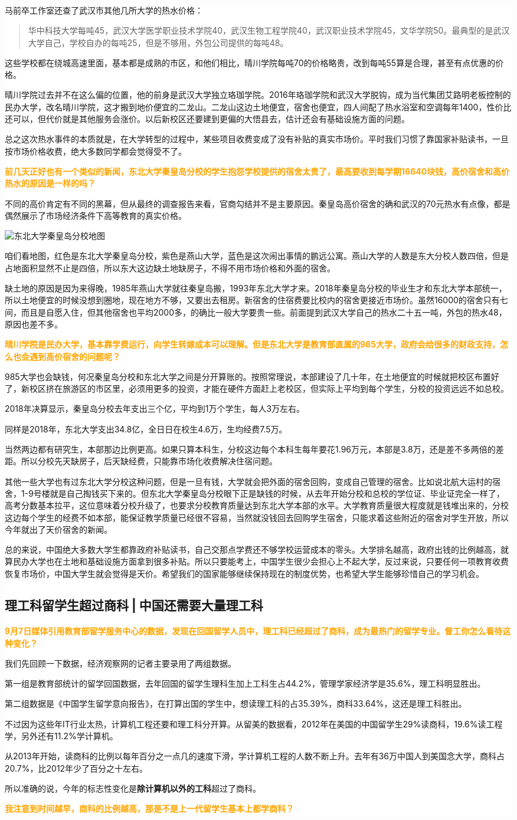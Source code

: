 马前卒工作室还查了武汉市其他几所大学的热水价格：

> 华中科技大学每吨45，武汉大学医学职业技术学院40，武汉生物工程学院40，武汉职业技术学院45，文华学院50。最典型的是武汉大学自己，学校自办的每吨25，但是不够用，外包公司提供的每吨48。

这些学校都在绕城高速里面，基本都是成熟的市区，和他们相比，晴川学院每吨70的价格略贵，改到每吨55算是合理，甚至有点优惠的价格。

晴川学院过去并不在这么偏的位置，他的前身是武汉大学独立珞珈学院。2016年珞珈学院和武汉大学脱钩，成为当代集团艾路明老板控制的民办大学，改名晴川学院，这才搬到地价便宜的二龙山。二龙山这边土地便宜，宿舍也便宜，四人间配了热水浴室和空调每年1400，性价比还可以，但代价就是其他服务会涨价。以后新校区还要建到更偏的大悟县去，估计还会有基础设施方面的问题。

总之这次热水事件的本质就是，在大学转型的过程中，某些项目收费变成了没有补贴的真实市场价。平时我们习惯了靠国家补贴读书，一旦按市场价格收费，绝大多数同学都会觉得受不了。

**<font color='orange'>前几天正好也有一个类似的新闻，东北大学秦皇岛分校的学生抱怨学校提供的宿舍太贵了，最高要收到每学期16640块钱，高价宿舍和高价热水的原因是一样的吗？</font>**

不同的高价肯定有不同的黑幕，但从最终的调查报告来看，官商勾结并不是主要原因。秦皇岛高价宿舍的确和武汉的70元热水有点像，都是偶然展示了市场经济条件下高等教育的真实价格。

![东北大学秦皇岛分校地图](https://i0.hdslb.com/bfs/album/a8880f00a1dea8dc8b7b334d4032a028728dc36f.jpg "东北大学秦皇岛分校地图")

咱们看地图，红色是东北大学秦皇岛分校，紫色是燕山大学，蓝色是这次闹出事情的鹏远公寓。燕山大学的人数是东大分校人数四倍，但是占地面积显然不止是四倍，所以东大这边缺土地缺房子，不得不用市场价格和外面的宿舍。

缺土地的原因是因为来得晚，1985年燕山大学就往秦皇岛搬，1993年东北大学才来。2018年秦皇岛分校的毕业生才和东北大学本部统一，所以土地便宜的时候没想到圈地，现在地方不够，又要出去租房。新宿舍的住宿费要比校内的宿舍更接近市场价。虽然16000的宿舍只有七间，而且是自愿入住，但其他宿舍也平均2000多，的确比一般大学要贵一些。前面提到武汉大学自己的热水二十五一吨，外包的热水48，原因也差不多。

**<font color='orange'>晴川学院是民办大学，基本靠学费运行，向学生转嫁成本可以理解。但是东北大学是教育部直属的985大学，政府会给很多的财政支持，怎么也会遇到高价宿舍的问题呢？</font>**

985大学也会缺钱，何况秦皇岛分校和东北大学之间是分开算账的。按照常理说，本部建设了几十年，在土地便宜的时候就把校区布置好了，新校区挤在旅游区的市区里，必须用更多的投资，才能在硬件方面赶上老校区，但实际上平均到每个学生，分校的投资远远不如总校。

2018年决算显示，秦皇岛分校去年支出三个亿，平均到1万个学生，每人3万左右。

同样是2018年，东北大学支出34.8亿，全日日在校生4.6万，生均经费7.5万。

当然两边都有研究生，本部那边比例更高。如果只算本科生，分校这边每个本科生每年要花1.96万元，本部是3.8万，还是差不多两倍的差距。所以分校先天缺房子，后天缺经费，只能靠市场化收费解决住宿问题。

其他一些大学也有过东北大学分校这种问题，但是一旦有钱，大学就会把外面的宿舍回购，变成自己管理的宿舍。比如说北航大运村的宿舍，1-9号楼就是自己掏钱买下来的。但东北大学秦皇岛分校眼下正是缺钱的时候，从去年开始分校和总校的学位证、毕业证完全一样了，高考分数基本拉平，这位意味着分校升级了，也要求分校教育质量达到东北大学本部的水平。大学教育质量很大程度就是钱堆出来的，分校这边每个学生的经费不如本部，能保证教学质量已经很不容易，当然就没钱回去回购学生宿舍，只能求着这些附近的宿舍对学生开放，所以今年就出了天价宿舍的新闻。

总的来说，中国绝大多数大学生都靠政府补贴读书，自己交那点学费还不够学校运营成本的零头。大学排名越高，政府出钱的比例越高，就算民办大学也在土地和基础设施方面拿到很多补贴。所以只要能考上，中国学生很少会担心上不起大学，反过来说，只要任何一项教育收费恢复市场价，中国大学生就会觉得是天价。希望我们的国家能够继续保持现在的制度优势，也希望大学生能够珍惜自己的学习机会。

## 理工科留学生超过商科 | 中国还需要大量理工科

**<font color='orange'>9月7日媒体引用教育部留学服务中心的数据，发现在回国留学人员中，理工科已经超过了商科，成为最热门的留学专业。督工你怎么看待这种变化？</font>**

我们先回顾一下数据，经济观察网的记者主要录用了两组数据。

第一组是教育部统计的留学回国数据，去年回国的留学生理科生加上工科生占44.2%，管理学家经济学是35.6%，理工科明显胜出。

第二组数据是《中国学生留学意向报告》，在打算出国的学生中，想读理工科的占35.39%，商科33.64%，这还是理工科胜出。

不过因为这些年IT行业太热，计算机工程还要和理工科分开算。从留美的数据看，2012年在美国的中国留学生29%读商科，19.6%读工程学，另外还有11.2%学计算机。

从2013年开始，读商科的比例以每年百分之一点几的速度下滑，学计算机工程的人数不断上升。去年有36万中国人到美国念大学，商科占20.7%，比2012年少了百分之十左右。

所以准确的说，今年的标志性变化是**除计算机以外的工科**超过了商科。

**<font color='orange'>我注意到时间越早，商科的比例越高，那是不是上一代留学生基本上都学商科？</font>**
